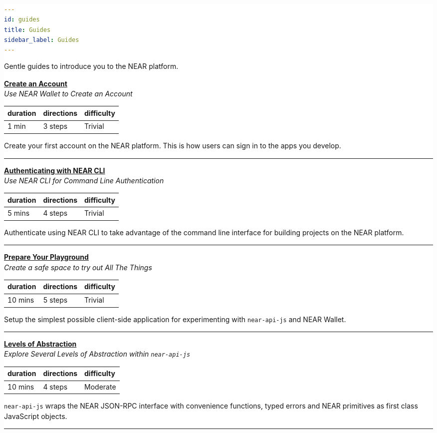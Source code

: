 ```yaml
---
id: guides
title: Guides
sidebar_label: Guides
---
```


Gentle guides to introduce you to the NEAR platform.


[**Create an Account**](#create-an-account)  \
*Use NEAR Wallet to Create an Account*

| duration | directions | difficulty |
| :------- | :--------- | :--------- |
| 1 min    | 3 steps    | Trivial    |

Create your first account on the NEAR platform.  This is how users can sign in to the apps you develop.

---

[**Authenticating with NEAR CLI**](#authenticating-with-near-cli)  \
*Use NEAR CLI for Command Line Authentication*

| duration | directions | difficulty |
| :------- | :--------- | :--------- |
| 5 mins   | 4 steps    | Trivial    |

Authenticate using NEAR CLI to take advantage of the command line interface for building projects on the NEAR platform.

---

[**Prepare Your Playground**](#prepare-your-playground)  \
*Create a safe space to try out All The Things*

| duration | directions | difficulty |
| :------- | :--------- | :--------- |
| 10 mins  | 5 steps    | Trivial    |

Setup the simplest possible client-side application for experimenting with `near-api-js` and NEAR Wallet.

---


[**Levels of Abstraction**](#levels-of-abstraction)  \
*Explore Several Levels of Abstraction within `near-api-js`*

| duration | directions | difficulty |
| :------- | :--------- | :--------- |
| 10 mins  | 4 steps    | Moderate   |

`near-api-js` wraps the NEAR JSON-RPC interface with convenience functions, typed errors and NEAR primitives as first class JavaScript objects.

---